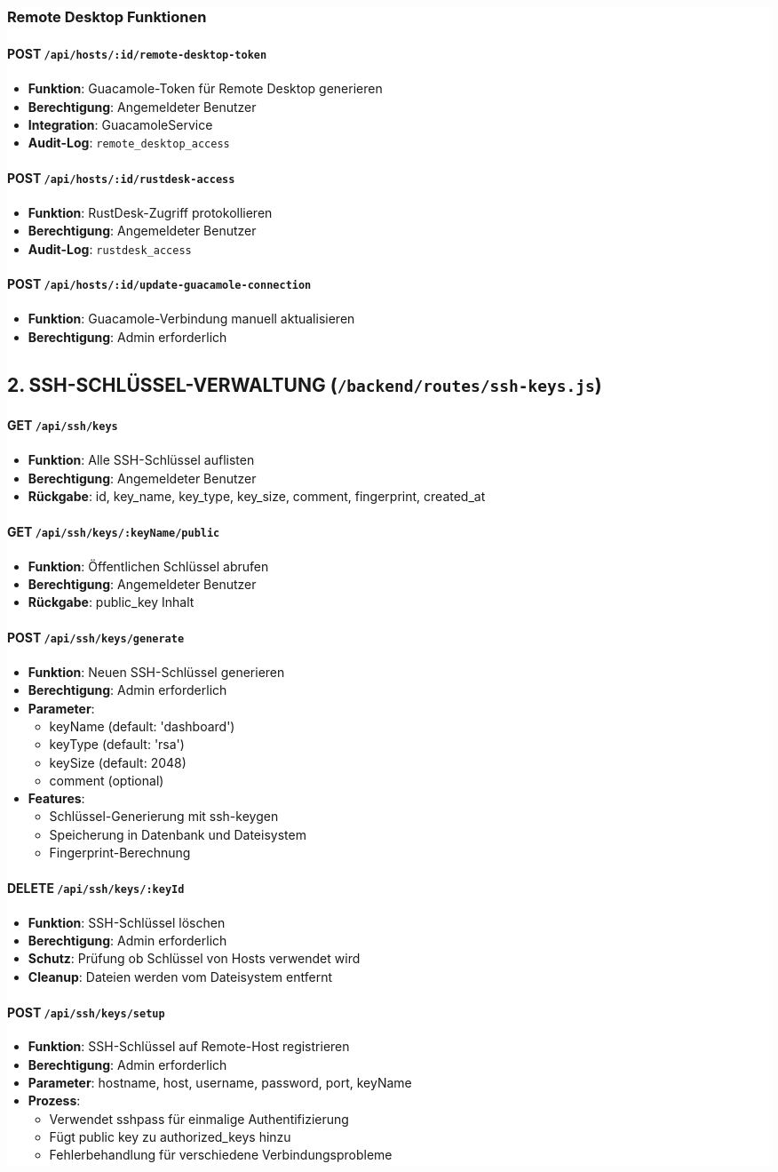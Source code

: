 ### Remote Desktop Funktionen

#### POST `/api/hosts/:id/remote-desktop-token`
- **Funktion**: Guacamole-Token für Remote Desktop generieren
- **Berechtigung**: Angemeldeter Benutzer
- **Integration**: GuacamoleService
- **Audit-Log**: `remote_desktop_access`

#### POST `/api/hosts/:id/rustdesk-access`
- **Funktion**: RustDesk-Zugriff protokollieren
- **Berechtigung**: Angemeldeter Benutzer
- **Audit-Log**: `rustdesk_access`

#### POST `/api/hosts/:id/update-guacamole-connection`
- **Funktion**: Guacamole-Verbindung manuell aktualisieren
- **Berechtigung**: Admin erforderlich

## 2. SSH-SCHLÜSSEL-VERWALTUNG (`/backend/routes/ssh-keys.js`)

#### GET `/api/ssh/keys`
- **Funktion**: Alle SSH-Schlüssel auflisten
- **Berechtigung**: Angemeldeter Benutzer
- **Rückgabe**: id, key_name, key_type, key_size, comment, fingerprint, created_at

#### GET `/api/ssh/keys/:keyName/public`
- **Funktion**: Öffentlichen Schlüssel abrufen
- **Berechtigung**: Angemeldeter Benutzer
- **Rückgabe**: public_key Inhalt

#### POST `/api/ssh/keys/generate`
- **Funktion**: Neuen SSH-Schlüssel generieren
- **Berechtigung**: Admin erforderlich
- **Parameter**:
  - keyName (default: 'dashboard')
  - keyType (default: 'rsa')
  - keySize (default: 2048)
  - comment (optional)
- **Features**:
  - Schlüssel-Generierung mit ssh-keygen
  - Speicherung in Datenbank und Dateisystem
  - Fingerprint-Berechnung

#### DELETE `/api/ssh/keys/:keyId`
- **Funktion**: SSH-Schlüssel löschen
- **Berechtigung**: Admin erforderlich
- **Schutz**: Prüfung ob Schlüssel von Hosts verwendet wird
- **Cleanup**: Dateien werden vom Dateisystem entfernt

#### POST `/api/ssh/keys/setup`
- **Funktion**: SSH-Schlüssel auf Remote-Host registrieren
- **Berechtigung**: Admin erforderlich
- **Parameter**: hostname, host, username, password, port, keyName
- **Prozess**: 
  - Verwendet sshpass für einmalige Authentifizierung
  - Fügt public key zu authorized_keys hinzu
  - Fehlerbehandlung für verschiedene Verbindungsprobleme
